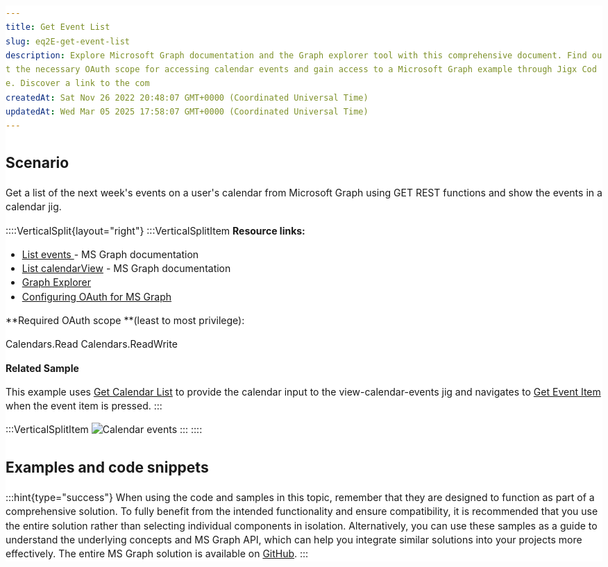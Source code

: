 ```yaml
---
title: Get Event List
slug: eq2E-get-event-list
description: Explore Microsoft Graph documentation and the Graph explorer tool with this comprehensive document. Find out the necessary OAuth scope for accessing calendar events and gain access to a Microsoft Graph example through Jigx Code. Discover a link to the com
createdAt: Sat Nov 26 2022 20:48:07 GMT+0000 (Coordinated Universal Time)
updatedAt: Wed Mar 05 2025 17:58:07 GMT+0000 (Coordinated Universal Time)
---
```


## Scenario

Get a list of the next week's events on a user's calendar from Microsoft Graph using GET REST functions and show the events in a calendar jig.

::::VerticalSplit{layout="right"}
:::VerticalSplitItem
**Resource links:**&#x20;

- <a href="https://learn.microsoft.com/en-us/graph/api/user-list-events?view=graph-rest-1.0&tabs=http" target="_blank">List events </a>- MS Graph documentation
- <a href="https://learn.microsoft.com/en-us/graph/api/user-list-calendarview?view=graph-rest-1.0&tabs=http" target="_blank">List calendarView</a> - MS Graph documentation
- <a href="https://developer.microsoft.com/en-us/graph/graph-explorer" target="_blank">Graph Explorer</a>
- [Configuring OAuth for MS Graph]()&#x20;

**Required OAuth scope **(least to most privilege):

Calendars.Read
Calendars.ReadWrite

**Related Sample**

This example uses [Get Calendar List](<./Get Calendar List.md>) to provide the calendar input to the view-calendar-events jig and navigates to [Get Event Item](<./Get Event Item.md>) when the event item is pressed.
:::

:::VerticalSplitItem
![Calendar events](https://archbee-image-uploads.s3.amazonaws.com/x7vdIDH6-ScTprfmi2XXX/YBoFi0sX8sWnJ1Kp77gs9_graph-listevents.png "Calendar events")
:::
::::

## Examples and code snippets

:::hint{type="success"}
When using the code and samples in this topic, remember that they are designed to function as part of a comprehensive solution. To fully benefit from the intended functionality and ensure compatibility, it is recommended that you use the entire solution rather than selecting individual components in isolation. Alternatively, you can use these samples as a guide to understand the underlying concepts and MS Graph API, which can help you integrate similar solutions into your projects more effectively. The entire MS Graph solution is available on <a href="https://github.com/jigx-com/jigx-samples/tree/main/quickstart/jigx-MS-Graph-demonstrator" target="_blank">GitHub</a>.
:::
